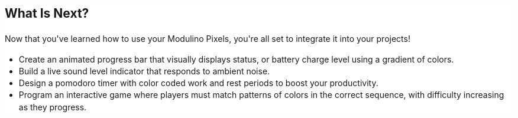## What Is Next?

Now that you've learned how to use your Modulino Pixels, you're all set to integrate it into your projects!

- Create an animated progress bar that visually displays status, or battery charge level using a gradient of colors.
- Build a live sound level indicator that responds to ambient noise.
- Design a pomodoro timer with color coded work and rest periods to boost your productivity.
- Program an interactive game where players must match patterns of colors in the correct sequence, with difficulty increasing as they progress.
